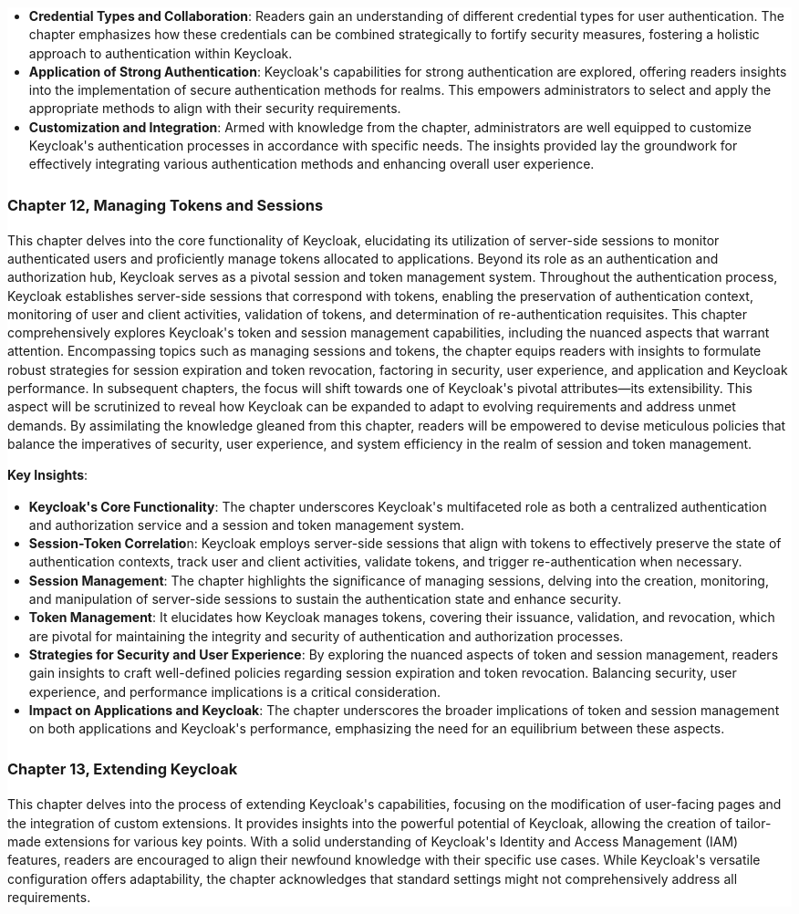 -	**Credential Types and Collaboration**: Readers gain an understanding of different credential types for user authentication. The chapter emphasizes how these credentials can be combined strategically to fortify security measures, fostering a holistic approach to authentication within Keycloak.
-	**Application of Strong Authentication**: Keycloak's capabilities for strong authentication are explored, offering readers insights into the implementation of secure authentication methods for realms. This empowers administrators to select and apply the appropriate methods to align with their security requirements.
-	**Customization and Integration**: Armed with knowledge from the chapter, administrators are well equipped to customize Keycloak's authentication processes in accordance with specific needs. The insights provided lay the groundwork for effectively integrating various authentication methods and enhancing overall user experience.


### Chapter 12, Managing Tokens and Sessions
This chapter delves into the core functionality of Keycloak, elucidating its utilization of server-side sessions to monitor authenticated users and proficiently manage tokens allocated to applications. Beyond its role as an authentication and authorization hub, Keycloak serves as a pivotal session and token management system. Throughout the authentication process, Keycloak establishes server-side sessions that correspond with tokens, enabling the preservation of authentication context, monitoring of user and client activities, validation of tokens, and determination of re-authentication requisites. This chapter comprehensively explores Keycloak's token and session management capabilities, including the nuanced aspects that warrant attention. Encompassing topics such as managing sessions and tokens, the chapter equips readers with insights to formulate robust strategies for session expiration and token revocation, factoring in security, user experience, and application and Keycloak performance.
In subsequent chapters, the focus will shift towards one of Keycloak's pivotal attributes—its extensibility. This aspect will be scrutinized to reveal how Keycloak can be expanded to adapt to evolving requirements and address unmet demands. By assimilating the knowledge gleaned from this chapter, readers will be empowered to devise meticulous policies that balance the imperatives of security, user experience, and system efficiency in the realm of session and token management.

**Key Insights**:
-	**Keycloak's Core Functionality**: The chapter underscores Keycloak's multifaceted role as both a centralized authentication and authorization service and a session and token management system.
-	**Session-Token Correlatio**n: Keycloak employs server-side sessions that align with tokens to effectively preserve the state of authentication contexts, track user and client activities, validate tokens, and trigger re-authentication when necessary.
-	**Session Management**: The chapter highlights the significance of managing sessions, delving into the creation, monitoring, and manipulation of server-side sessions to sustain the authentication state and enhance security.
-	**Token Management**: It elucidates how Keycloak manages tokens, covering their issuance, validation, and revocation, which are pivotal for maintaining the integrity and security of authentication and authorization processes.
-	**Strategies for Security and User Experience**: By exploring the nuanced aspects of token and session management, readers gain insights to craft well-defined policies regarding session expiration and token revocation. Balancing security, user experience, and performance implications is a critical consideration.
-	**Impact on Applications and Keycloak**: The chapter underscores the broader implications of token and session management on both applications and Keycloak's performance, emphasizing the need for an equilibrium between these aspects.


### Chapter 13, Extending Keycloak
This chapter delves into the process of extending Keycloak's capabilities, focusing on the modification of user-facing pages and the integration of custom extensions. It provides insights into the powerful potential of Keycloak, allowing the creation of tailor-made extensions for various key points. With a solid understanding of Keycloak's Identity and Access Management (IAM) features, readers are encouraged to align their newfound knowledge with their specific use cases. While Keycloak's versatile configuration offers adaptability, the chapter acknowledges that standard settings might not comprehensively address all requirements.